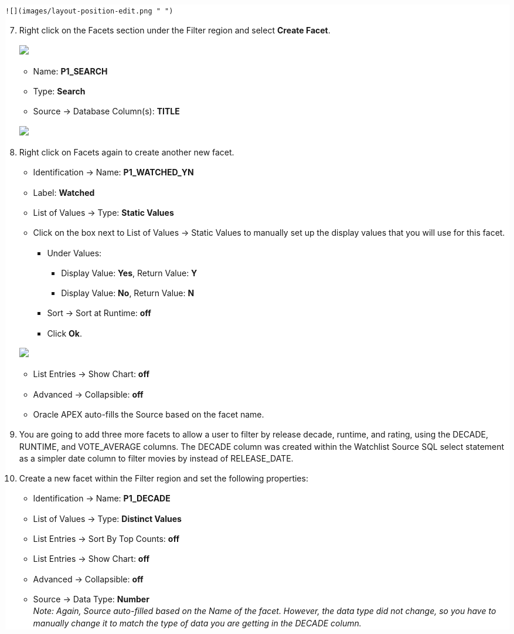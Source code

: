     ![](images/layout-position-edit.png " ")

7. Right click on the Facets section under the Filter region and select **Create Facet**. 

    ![](images/3-create-facet-edit.png " ")

    * Name: **P1\_SEARCH**

    * Type: **Search**

    * Source → Database Column(s): **TITLE**

    ![](images/3-search-facet-edit.png " ")

8. Right click on Facets again to create another new facet.

    * Identification → Name: **P1\_WATCHED\_YN**

    * Label: **Watched**

    * List of Values → Type: **Static Values**

    * Click on the box next to List of Values → Static Values to manually set up the display values that you will use for this facet. 

        - Under Values:

            + Display Value: **Yes**, Return Value: **Y**

            + Display Value: **No**, Return Value: **N**

        - Sort → Sort at Runtime: **off** 

        - Click **Ok**.

    ![](images/watched-values-edit.png " ")

    * List Entries → Show Chart: **off**

    * Advanced → Collapsible: **off**

    * Oracle APEX auto-fills the Source based on the facet name.

9. You are going to add three more facets to allow a user to filter by release decade, runtime, and rating, using the DECADE, RUNTIME, and VOTE\_AVERAGE columns. The DECADE column was created within the Watchlist Source SQL select statement as a simpler date column to filter movies by instead of RELEASE\_DATE.

10. Create a new facet within the Filter region and set the following properties:

    * Identification → Name: **P1\_DECADE**

    * List of Values → Type: **Distinct Values**

    * List Entries → Sort By Top Counts: **off**

    * List Entries → Show Chart: **off**

    * Advanced → Collapsible: **off**

    * Source → Data Type: **Number**  
	   *Note: Again, Source auto-filled based on the Name of the facet. However, the data type did not change, so you have to manually change it to match the type of data you are getting in the DECADE column.*
